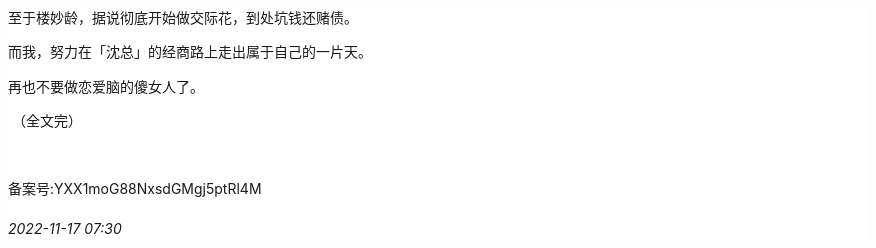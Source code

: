 
至于楼妙龄，据说彻底开始做交际花，到处坑钱还赌债。


而我，努力在「沈总」的经商路上走出属于自己的一片天。


再也不要做恋爱脑的傻女人了。


 （全文完）


 


备案号:YXX1moG88NxsdGMgj5ptRl4M


###### 2022-11-17 07:30
